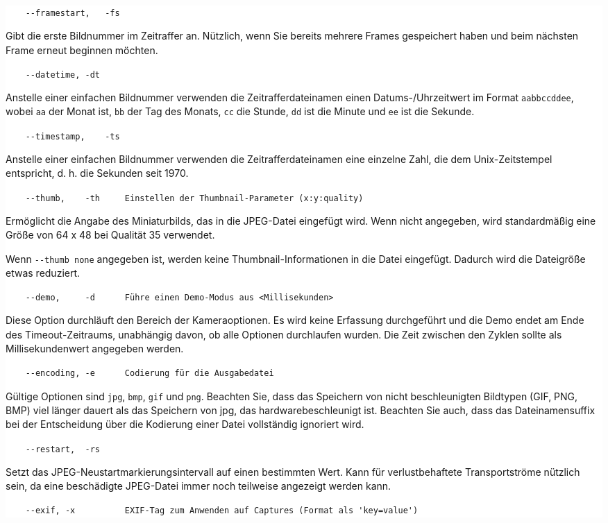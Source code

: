 ```
	--framestart,	-fs
```

Gibt die erste Bildnummer im Zeitraffer an. Nützlich, wenn Sie bereits mehrere Frames gespeichert haben und beim nächsten Frame erneut beginnen möchten.

```
	--datetime,	-dt
```

Anstelle einer einfachen Bildnummer verwenden die Zeitrafferdateinamen einen Datums-/Uhrzeitwert im Format `aabbccddee`, wobei `aa` der Monat ist, `bb` der Tag des Monats, `cc` die Stunde, `dd` ist die Minute und `ee` ist die Sekunde.

```
	--timestamp,	-ts
```

Anstelle einer einfachen Bildnummer verwenden die Zeitrafferdateinamen eine einzelne Zahl, die dem Unix-Zeitstempel entspricht, d. h. die Sekunden seit 1970.

```
	--thumb,	-th		Einstellen der Thumbnail-Parameter (x:y:quality)
```

Ermöglicht die Angabe des Miniaturbilds, das in die JPEG-Datei eingefügt wird. Wenn nicht angegeben, wird standardmäßig eine Größe von 64 x 48 bei Qualität 35 verwendet.

Wenn `--thumb none` angegeben ist, werden keine Thumbnail-Informationen in die Datei eingefügt. Dadurch wird die Dateigröße etwas reduziert.

```
	--demo,		-d		Führe einen Demo-Modus aus <Millisekunden>
```

Diese Option durchläuft den Bereich der Kameraoptionen. Es wird keine Erfassung durchgeführt und die Demo endet am Ende des Timeout-Zeitraums, unabhängig davon, ob alle Optionen durchlaufen wurden. Die Zeit zwischen den Zyklen sollte als Millisekundenwert angegeben werden.

```
	--encoding,	-e		Codierung für die Ausgabedatei
```

Gültige Optionen sind `jpg`, `bmp`, `gif` und `png`. Beachten Sie, dass das Speichern von nicht beschleunigten Bildtypen (GIF, PNG, BMP) viel länger dauert als das Speichern von jpg, das hardwarebeschleunigt ist. Beachten Sie auch, dass das Dateinamensuffix bei der Entscheidung über die Kodierung einer Datei vollständig ignoriert wird.

```
	--restart,	-rs
```

Setzt das JPEG-Neustartmarkierungsintervall auf einen bestimmten Wert. Kann für verlustbehaftete Transportströme nützlich sein, da eine beschädigte JPEG-Datei immer noch teilweise angezeigt werden kann.

```
	--exif,	-x			EXIF-Tag zum Anwenden auf Captures (Format als 'key=value')
```
